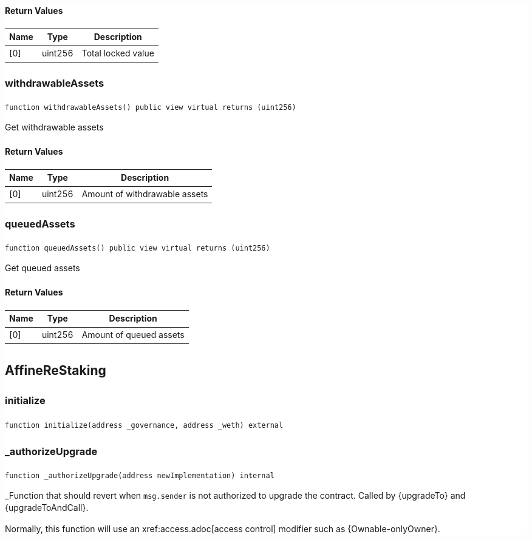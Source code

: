 #### Return Values

| Name | Type | Description |
| ---- | ---- | ----------- |
| [0] | uint256 | Total locked value |

### withdrawableAssets

```solidity
function withdrawableAssets() public view virtual returns (uint256)
```

Get withdrawable assets

#### Return Values

| Name | Type | Description |
| ---- | ---- | ----------- |
| [0] | uint256 | Amount of withdrawable assets |

### queuedAssets

```solidity
function queuedAssets() public view virtual returns (uint256)
```

Get queued assets

#### Return Values

| Name | Type | Description |
| ---- | ---- | ----------- |
| [0] | uint256 | Amount of queued assets |

## AffineReStaking

### initialize

```solidity
function initialize(address _governance, address _weth) external
```

### _authorizeUpgrade

```solidity
function _authorizeUpgrade(address newImplementation) internal
```

_Function that should revert when `msg.sender` is not authorized to upgrade the contract. Called by
{upgradeTo} and {upgradeToAndCall}.

Normally, this function will use an xref:access.adoc[access control] modifier such as {Ownable-onlyOwner}.
